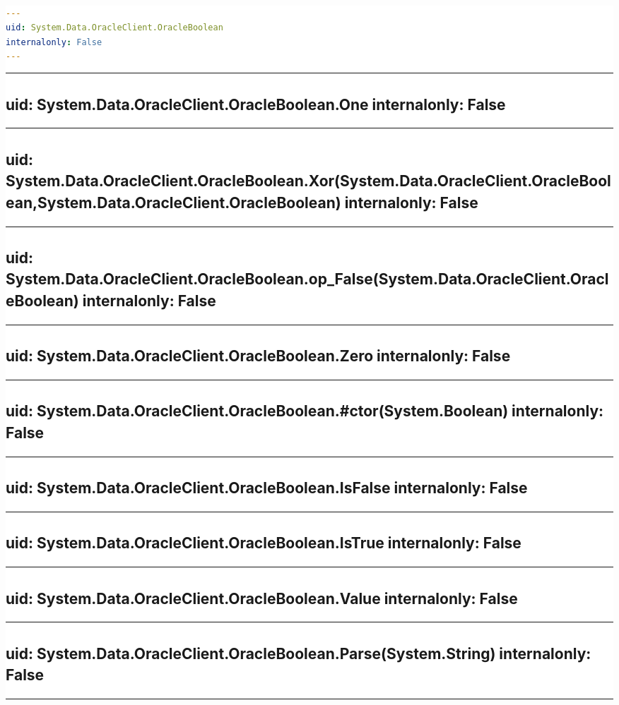 ```yaml
---
uid: System.Data.OracleClient.OracleBoolean
internalonly: False
---
```


---
uid: System.Data.OracleClient.OracleBoolean.One
internalonly: False
---

---
uid: System.Data.OracleClient.OracleBoolean.Xor(System.Data.OracleClient.OracleBoolean,System.Data.OracleClient.OracleBoolean)
internalonly: False
---

---
uid: System.Data.OracleClient.OracleBoolean.op_False(System.Data.OracleClient.OracleBoolean)
internalonly: False
---

---
uid: System.Data.OracleClient.OracleBoolean.Zero
internalonly: False
---

---
uid: System.Data.OracleClient.OracleBoolean.#ctor(System.Boolean)
internalonly: False
---

---
uid: System.Data.OracleClient.OracleBoolean.IsFalse
internalonly: False
---

---
uid: System.Data.OracleClient.OracleBoolean.IsTrue
internalonly: False
---

---
uid: System.Data.OracleClient.OracleBoolean.Value
internalonly: False
---

---
uid: System.Data.OracleClient.OracleBoolean.Parse(System.String)
internalonly: False
---

---